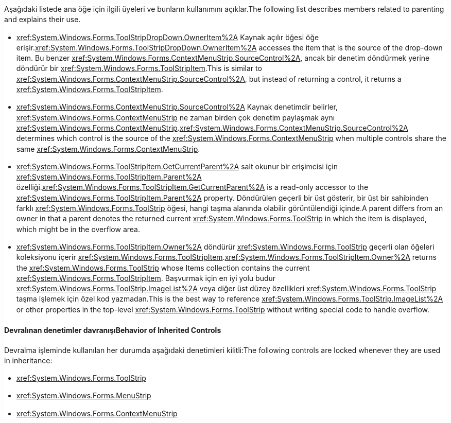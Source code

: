  <span data-ttu-id="a7111-151">Aşağıdaki listede ana öğe için ilgili üyeleri ve bunların kullanımını açıklar.</span><span class="sxs-lookup"><span data-stu-id="a7111-151">The following list describes members related to parenting and explains their use.</span></span>  
  
- <span data-ttu-id="a7111-152"><xref:System.Windows.Forms.ToolStripDropDown.OwnerItem%2A> Kaynak açılır öğesi öğe erişir.</span><span class="sxs-lookup"><span data-stu-id="a7111-152"><xref:System.Windows.Forms.ToolStripDropDown.OwnerItem%2A> accesses the item that is the source of the drop-down item.</span></span> <span data-ttu-id="a7111-153">Bu benzer <xref:System.Windows.Forms.ContextMenuStrip.SourceControl%2A>, ancak bir denetim döndürmek yerine döndürür bir <xref:System.Windows.Forms.ToolStripItem>.</span><span class="sxs-lookup"><span data-stu-id="a7111-153">This is similar to <xref:System.Windows.Forms.ContextMenuStrip.SourceControl%2A>, but instead of returning a control, it returns a <xref:System.Windows.Forms.ToolStripItem>.</span></span>  
  
- <span data-ttu-id="a7111-154"><xref:System.Windows.Forms.ContextMenuStrip.SourceControl%2A> Kaynak denetimdir belirler, <xref:System.Windows.Forms.ContextMenuStrip> ne zaman birden çok denetim paylaşmak aynı <xref:System.Windows.Forms.ContextMenuStrip>.</span><span class="sxs-lookup"><span data-stu-id="a7111-154"><xref:System.Windows.Forms.ContextMenuStrip.SourceControl%2A> determines which control is the source of the <xref:System.Windows.Forms.ContextMenuStrip> when multiple controls share the same <xref:System.Windows.Forms.ContextMenuStrip>.</span></span>  
  
- <span data-ttu-id="a7111-155"><xref:System.Windows.Forms.ToolStripItem.GetCurrentParent%2A> salt okunur bir erişimcisi için <xref:System.Windows.Forms.ToolStripItem.Parent%2A> özelliği.</span><span class="sxs-lookup"><span data-stu-id="a7111-155"><xref:System.Windows.Forms.ToolStripItem.GetCurrentParent%2A> is a read-only accessor to the <xref:System.Windows.Forms.ToolStripItem.Parent%2A> property.</span></span> <span data-ttu-id="a7111-156">Döndürülen geçerli bir üst gösterir, bir üst bir sahibinden farklı <xref:System.Windows.Forms.ToolStrip> öğesi, hangi taşma alanında olabilir görüntülendiği içinde.</span><span class="sxs-lookup"><span data-stu-id="a7111-156">A parent differs from an owner in that a parent denotes the returned current <xref:System.Windows.Forms.ToolStrip> in which the item is displayed, which might be in the overflow area.</span></span>  
  
- <span data-ttu-id="a7111-157"><xref:System.Windows.Forms.ToolStripItem.Owner%2A> döndürür <xref:System.Windows.Forms.ToolStrip> geçerli olan öğeleri koleksiyonu içerir <xref:System.Windows.Forms.ToolStripItem>.</span><span class="sxs-lookup"><span data-stu-id="a7111-157"><xref:System.Windows.Forms.ToolStripItem.Owner%2A> returns the <xref:System.Windows.Forms.ToolStrip> whose Items collection contains the current <xref:System.Windows.Forms.ToolStripItem>.</span></span> <span data-ttu-id="a7111-158">Başvurmak için en iyi yolu budur <xref:System.Windows.Forms.ToolStrip.ImageList%2A> veya diğer üst düzey özellikleri <xref:System.Windows.Forms.ToolStrip> taşma işlemek için özel kod yazmadan.</span><span class="sxs-lookup"><span data-stu-id="a7111-158">This is the best way to reference <xref:System.Windows.Forms.ToolStrip.ImageList%2A> or other properties in the top-level <xref:System.Windows.Forms.ToolStrip> without writing special code to handle overflow.</span></span>  
  
#### <a name="behavior-of-inherited-controls"></a><span data-ttu-id="a7111-159">Devralınan denetimler davranışı</span><span class="sxs-lookup"><span data-stu-id="a7111-159">Behavior of Inherited Controls</span></span>  
 <span data-ttu-id="a7111-160">Devralma işleminde kullanılan her durumda aşağıdaki denetimleri kilitli:</span><span class="sxs-lookup"><span data-stu-id="a7111-160">The following controls are locked whenever they are used in inheritance:</span></span>  
  
- <xref:System.Windows.Forms.ToolStrip>  
  
- <xref:System.Windows.Forms.MenuStrip>  
  
- <xref:System.Windows.Forms.ContextMenuStrip>  
  
